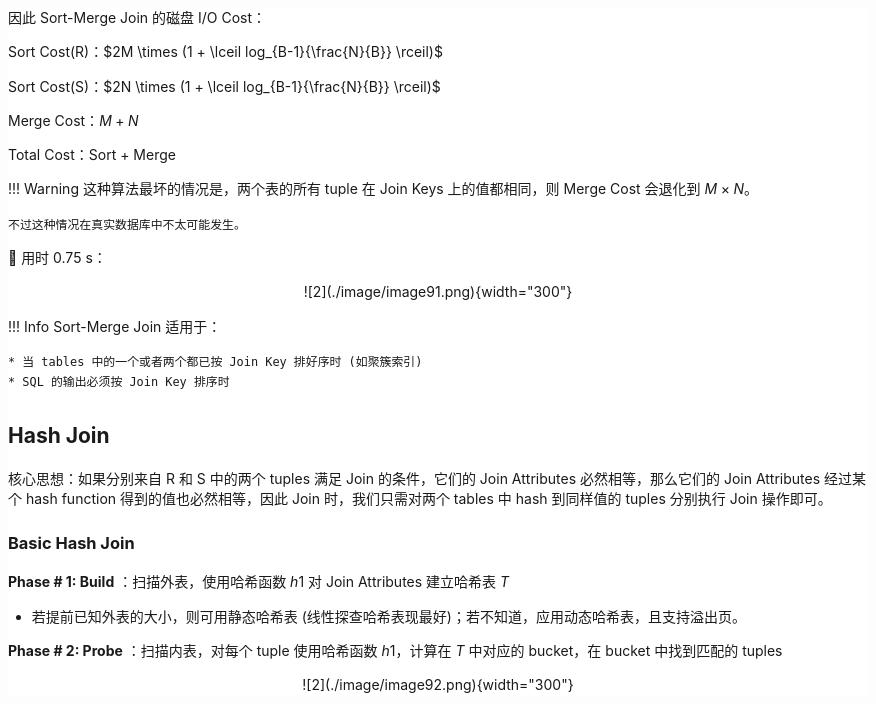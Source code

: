 因此 Sort-Merge Join 的磁盘 I/O Cost：

Sort Cost(R)：$2M \times (1 + \lceil log_{B-1}{\frac{N}{B}} \rceil)$

Sort Cost(S)：$2N \times (1 + \lceil log_{B-1}{\frac{N}{B}} \rceil)$

Merge Cost：$M + N$

Total Cost：Sort + Merge

!!! Warning
    这种算法最坏的情况是，两个表的所有 tuple 在 Join Keys 上的值都相同，则 Merge Cost 会退化到 $M \times N$。

    不过这种情况在真实数据库中不太可能发生。

🌰 用时 0.75 s：

<center>![2](./image/image91.png){width="300"}</center>

!!! Info
    Sort-Merge Join 适用于：

    * 当 tables 中的一个或者两个都已按 Join Key 排好序时 (如聚簇索引)
    * SQL 的输出必须按 Join Key 排序时

## Hash Join

核心思想：如果分别来自 R 和 S 中的两个 tuples 满足 Join 的条件，它们的 Join Attributes 必然相等，那么它们的 Join Attributes 经过某个 hash function 得到的值也必然相等，因此 Join 时，我们只需对两个 tables 中 hash 到同样值的 tuples 分别执行 Join 操作即可。

### Basic Hash Join

 **Phase # 1: Build** ：扫描外表，使用哈希函数 $h1$ 对 Join Attributes 建立哈希表 $T$

* 若提前已知外表的大小，则可用静态哈希表 (线性探查哈希表现最好)；若不知道，应用动态哈希表，且支持溢出页。

 **Phase # 2: Probe** ：扫描内表，对每个 tuple 使用哈希函数 $h1$，计算在 $T$ 中对应的 bucket，在 bucket 中找到匹配的 tuples

<center>![2](./image/image92.png){width="300"}</center>
